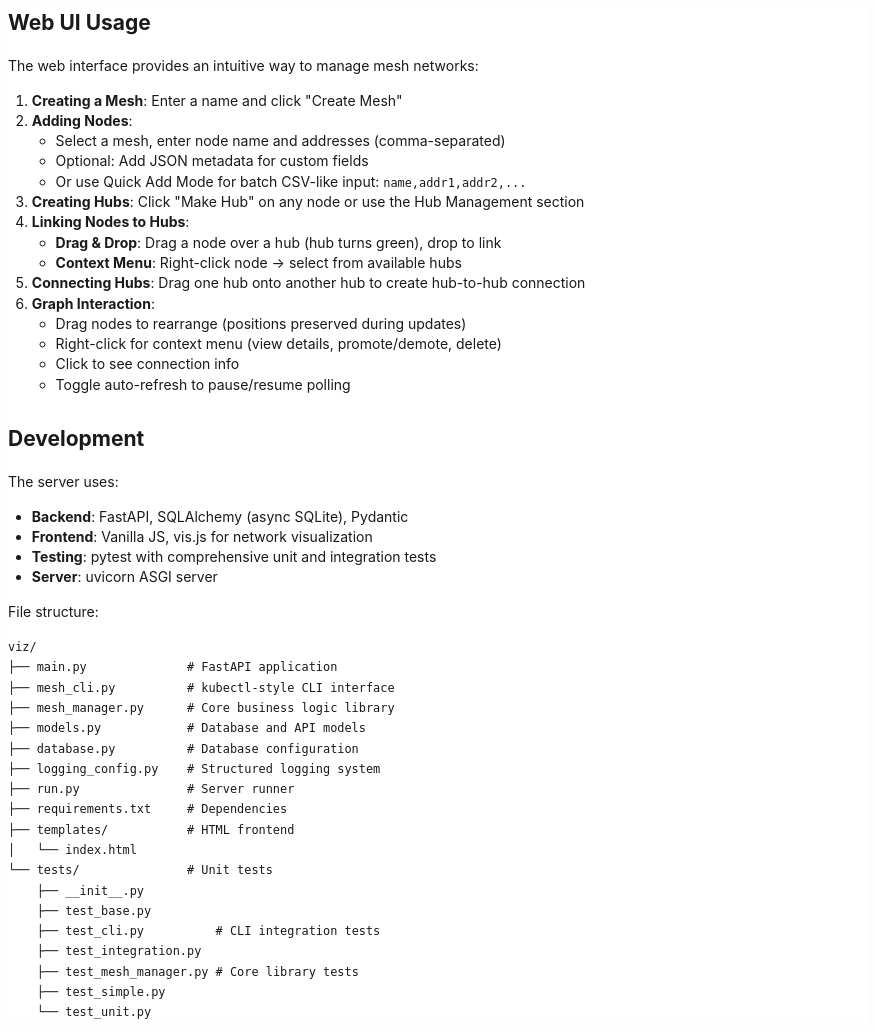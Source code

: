 ## Web UI Usage

The web interface provides an intuitive way to manage mesh networks:

1. **Creating a Mesh**: Enter a name and click "Create Mesh"
2. **Adding Nodes**:
   - Select a mesh, enter node name and addresses (comma-separated)
   - Optional: Add JSON metadata for custom fields
   - Or use Quick Add Mode for batch CSV-like input: `name,addr1,addr2,...`
3. **Creating Hubs**: Click "Make Hub" on any node or use the Hub Management section
4. **Linking Nodes to Hubs**:
   - **Drag & Drop**: Drag a node over a hub (hub turns green), drop to link
   - **Context Menu**: Right-click node → select from available hubs
5. **Connecting Hubs**: Drag one hub onto another hub to create hub-to-hub connection
6. **Graph Interaction**:
   - Drag nodes to rearrange (positions preserved during updates)
   - Right-click for context menu (view details, promote/demote, delete)
   - Click to see connection info
   - Toggle auto-refresh to pause/resume polling

## Development

The server uses:
- **Backend**: FastAPI, SQLAlchemy (async SQLite), Pydantic
- **Frontend**: Vanilla JS, vis.js for network visualization
- **Testing**: pytest with comprehensive unit and integration tests
- **Server**: uvicorn ASGI server

File structure:
```
viz/
├── main.py              # FastAPI application
├── mesh_cli.py          # kubectl-style CLI interface
├── mesh_manager.py      # Core business logic library
├── models.py            # Database and API models
├── database.py          # Database configuration
├── logging_config.py    # Structured logging system
├── run.py               # Server runner
├── requirements.txt     # Dependencies
├── templates/           # HTML frontend
│   └── index.html
└── tests/               # Unit tests
    ├── __init__.py
    ├── test_base.py
    ├── test_cli.py          # CLI integration tests
    ├── test_integration.py
    ├── test_mesh_manager.py # Core library tests
    ├── test_simple.py
    └── test_unit.py
```